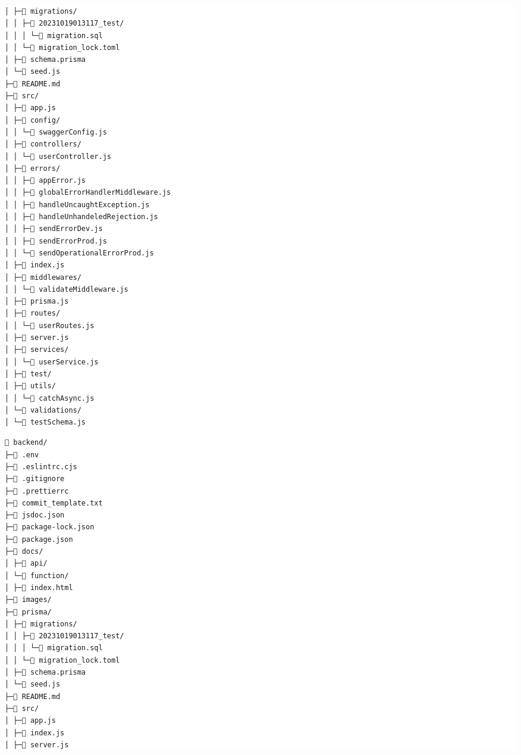 ```markdown
│ ├─📁 migrations/
│ │ ├─📁 20231019013117_test/
│ │ │ └─📄 migration.sql
│ │ └─📄 migration_lock.toml
│ ├─📄 schema.prisma
│ └─📄 seed.js
├─📄 README.md
├─📁 src/
│ ├─📄 app.js
│ ├─📁 config/
│ │ └─📄 swaggerConfig.js
│ ├─📁 controllers/
│ │ └─📄 userController.js
│ ├─📁 errors/
│ │ ├─📄 appError.js
│ │ ├─📄 globalErrorHandlerMiddleware.js
│ │ ├─📄 handleUncaughtException.js
│ │ ├─📄 handleUnhandeledRejection.js
│ │ ├─📄 sendErrorDev.js
│ │ ├─📄 sendErrorProd.js
│ │ └─📄 sendOperationalErrorProd.js
│ ├─📄 index.js
│ ├─📁 middlewares/
│ │ └─📄 validateMiddleware.js
│ ├─📄 prisma.js
│ ├─📁 routes/
│ │ └─📄 userRoutes.js
│ ├─📄 server.js
│ ├─📁 services/
│ │ └─📄 userService.js
│ ├─📁 test/
│ ├─📁 utils/
│ │ └─📄 catchAsync.js
│ └─📁 validations/
│ └─📄 testSchema.js
```

```markdown
📁 backend/
├─📄 .env
├─📄 .eslintrc.cjs
├─📄 .gitignore
├─📄 .prettierrc
├─📄 commit_template.txt
├─📄 jsdoc.json
├─📄 package-lock.json
├─📄 package.json
├─📁 docs/
│ ├─📁 api/
│ └─📁 function/
│ ├─📄 index.html
├─📁 images/
├─📁 prisma/
│ ├─📁 migrations/
│ │ ├─📁 20231019013117_test/
│ │ │ └─📄 migration.sql
│ │ └─📄 migration_lock.toml
│ ├─📄 schema.prisma
│ └─📄 seed.js
├─📄 README.md
├─📁 src/
│ ├─📄 app.js
│ ├─📄 index.js
│ ├─📄 server.js
```